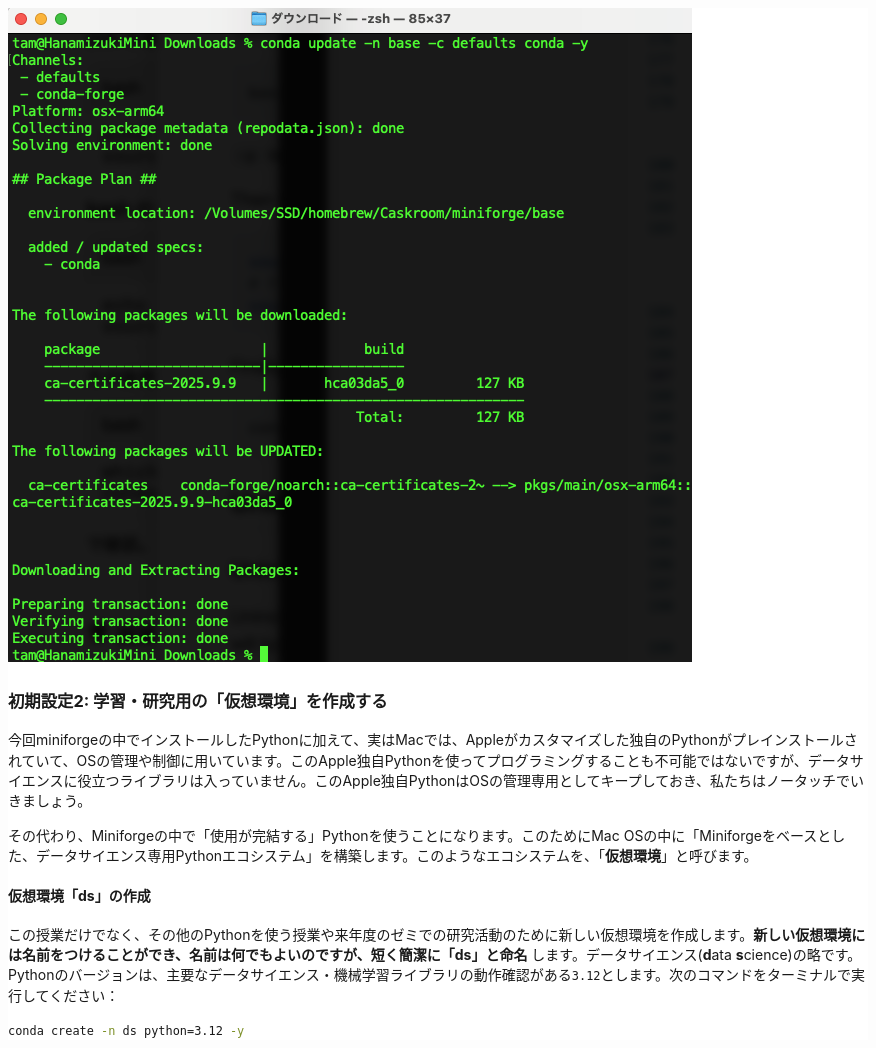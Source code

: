 ![mac_conda1](screenshots/mac_conda1.png)

### 初期設定2: 学習・研究用の「仮想環境」を作成する

今回miniforgeの中でインストールしたPythonに加えて、実はMacでは、Appleがカスタマイズした独自のPythonがプレインストールされていて、OSの管理や制御に用いています。このApple独自Pythonを使ってプログラミングすることも不可能ではないですが、データサイエンスに役立つライブラリは入っていません。このApple独自PythonはOSの管理専用としてキープしておき、私たちはノータッチでいきましょう。

その代わり、Miniforgeの中で「使用が完結する」Pythonを使うことになります。このためにMac OSの中に「Miniforgeをベースとした、データサイエンス専用Pythonエコシステム」を構築します。このようなエコシステムを、「**仮想環境**」と呼びます。

#### 仮想環境「ds」の作成

この授業だけでなく、その他のPythonを使う授業や来年度のゼミでの研究活動のために新しい仮想環境を作成します。**新しい仮想環境には名前をつけることができ、名前は何でもよいのですが、短く簡潔に「ds」と命名** します。データサイエンス(**d**ata **s**cience)の略です。Pythonのバージョンは、主要なデータサイエンス・機械学習ライブラリの動作確認がある`3.12`とします。次のコマンドをターミナルで実行してください：

```zsh
conda create -n ds python=3.12 -y
```
